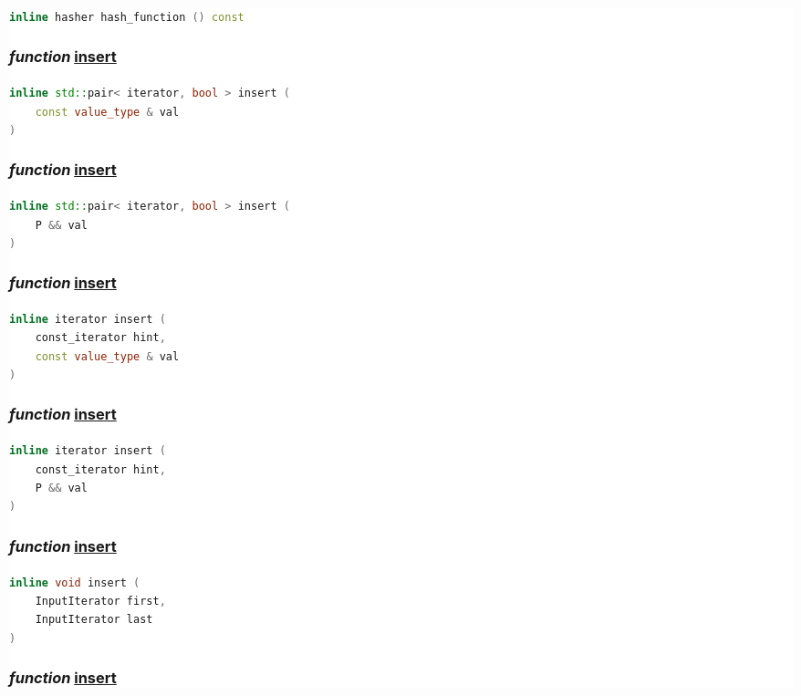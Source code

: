 ```cpp
inline hasher hash_function () const 
```



### _function_ <a id="38e93750" href="#38e93750">insert</a>

```cpp
inline std::pair< iterator, bool > insert (
    const value_type & val
) 
```



### _function_ <a id="ff6d97a4" href="#ff6d97a4">insert</a>

```cpp
inline std::pair< iterator, bool > insert (
    P && val
) 
```



### _function_ <a id="1af5a9d6" href="#1af5a9d6">insert</a>

```cpp
inline iterator insert (
    const_iterator hint,
    const value_type & val
) 
```



### _function_ <a id="e4861053" href="#e4861053">insert</a>

```cpp
inline iterator insert (
    const_iterator hint,
    P && val
) 
```



### _function_ <a id="c7d8f766" href="#c7d8f766">insert</a>

```cpp
inline void insert (
    InputIterator first,
    InputIterator last
) 
```



### _function_ <a id="a4cdf65f" href="#a4cdf65f">insert</a>
